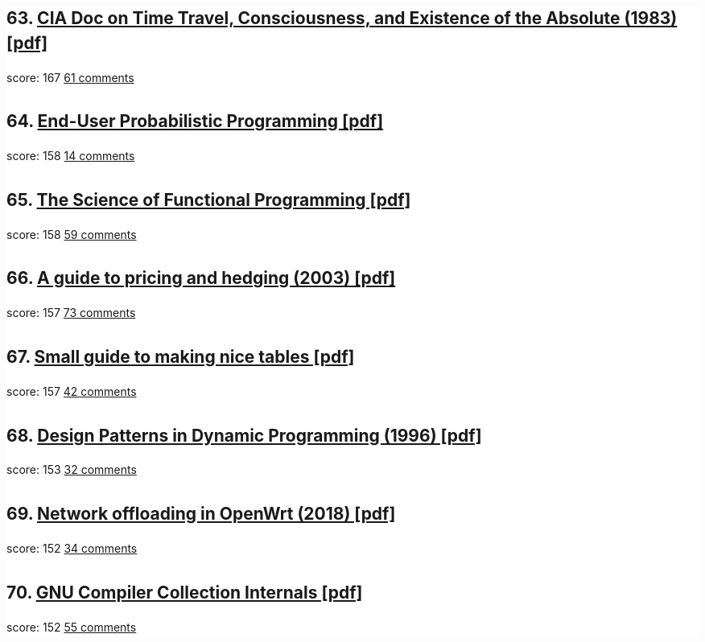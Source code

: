 ## 63. [CIA Doc on Time Travel, Consciousness, and Existence of the Absolute (1983) [pdf]](https://app.getpolarized.io/add/?file=https://www.cia.gov/library/readingroom/docs/CIA-RDP96-00788R001700210016-5.pdf&docInfo=%7B%22title%22%3A%22CIA%20Doc%20on%20Time%20Travel%2C%20Consciousness%2C%20and%20Existence%20of%20the%20Absolute%20(1983)%20%5Bpdf%5D%22%7D)
score: 167 [ 61 comments](https://news.ycombinator.com/item?id=19425844)
## 64. [End-User Probabilistic Programming [pdf]](https://app.getpolarized.io/add/?file=https://www.cs.uoregon.edu/research/summerschool/summer19/lecture_notes/DRAFT___Probabilistic_Programming_for_End_Users.pdf&docInfo=%7B%22title%22%3A%22End-User%20Probabilistic%20Programming%20%5Bpdf%5D%22%7D)
score: 158 [ 14 comments](https://news.ycombinator.com/item?id=20211201)
## 65. [The Science of Functional Programming [pdf]](https://app.getpolarized.io/add/?file=https://github.com/winitzki/sofp/blob/master/sofp-src/sofp.pdf&docInfo=%7B%22title%22%3A%22The%20Science%20of%20Functional%20Programming%20%5Bpdf%5D%22%7D)
score: 158 [ 59 comments](https://news.ycombinator.com/item?id=21093129)
## 66. [A guide to pricing and hedging (2003) [pdf]](https://app.getpolarized.io/add/?file=https://ieor.columbia.edu/files/seasdepts/file_attach/BoysGuide.pdf&docInfo=%7B%22title%22%3A%22A%20guide%20to%20pricing%20and%20hedging%20(2003)%20%5Bpdf%5D%22%7D)
score: 157 [ 73 comments](https://news.ycombinator.com/item?id=19980532)
## 67. [Small guide to making nice tables [pdf]](https://app.getpolarized.io/add/?file=https://inf.ethz.ch/personal/markusp/teaching/guides/guide-tables.pdf&docInfo=%7B%22title%22%3A%22Small%20guide%20to%20making%20nice%20tables%20%5Bpdf%5D%22%7D)
score: 157 [ 42 comments](https://news.ycombinator.com/item?id=20144619)
## 68. [Design Patterns in Dynamic Programming (1996) [pdf]](https://app.getpolarized.io/add/?file=http://norvig.com/design-patterns/design-patterns.pdf&docInfo=%7B%22title%22%3A%22Design%20Patterns%20in%20Dynamic%20Programming%20(1996)%20%5Bpdf%5D%22%7D)
score: 153 [ 32 comments](https://news.ycombinator.com/item?id=20468164)
## 69. [Network offloading in OpenWrt (2018) [pdf]](https://app.getpolarized.io/add/?file=https://openwrtsummit.files.wordpress.com/2018/11/hauke-mehrtens.pdf&docInfo=%7B%22title%22%3A%22Network%20offloading%20in%20OpenWrt%20(2018)%20%5Bpdf%5D%22%7D)
score: 152 [ 34 comments](https://news.ycombinator.com/item?id=19831385)
## 70. [GNU Compiler Collection Internals [pdf]](https://app.getpolarized.io/add/?file=https://gcc.gnu.org/onlinedocs/gccint.pdf&docInfo=%7B%22title%22%3A%22GNU%20Compiler%20Collection%20Internals%20%5Bpdf%5D%22%7D)
score: 152 [ 55 comments](https://news.ycombinator.com/item?id=21512890)